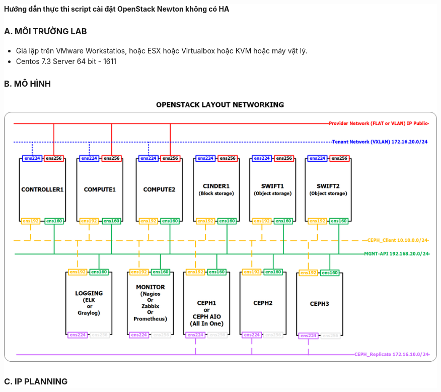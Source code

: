 #### Hướng dẫn thực thi script cài đặt OpenStack Newton không có HA

### A. MÔI TRƯỜNG LAB
- Giả lập trên VMware Workstatios, hoặc ESX hoặc Virtualbox hoặc KVM hoặc máy vật lý.
- Centos 7.3 Server 64 bit - 1611

### B. MÔ HÌNH

![noha_openstack_topology.png](/images/noha_openstack_topology.png)

### C. IP PLANNING
